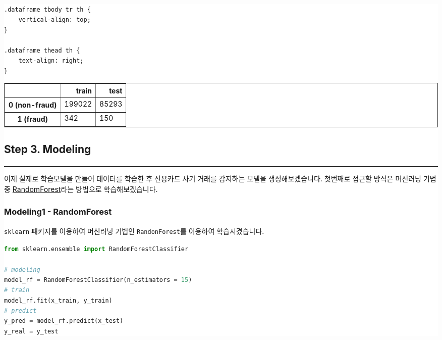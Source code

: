     .dataframe tbody tr th {
        vertical-align: top;
    }

    .dataframe thead th {
        text-align: right;
    }
</style>
<table border="1" class="dataframe">
  <thead>
    <tr style="text-align: right;">
      <th></th>
      <th>train</th>
      <th>test</th>
    </tr>
  </thead>
  <tbody>
    <tr>
      <th>0 (non-fraud)</th>
      <td>199022</td>
      <td>85293</td>
    </tr>
    <tr>
      <th>1 (fraud)</th>
      <td>342</td>
      <td>150</td>
    </tr>
  </tbody>
</table>
</div>

## Step 3. Modeling
---

이제 실제로 학습모델을 만들어 데이터를 학습한 후 신용카드 사기 거래를 감지하는 모델을 생성해보겠습니다.
첫번째로 접근할 방식은 머신러닝 기법 중 [RandomForest](https://en.wikipedia.org/wiki/Random_forest)라는 방법으로 학습해보겠습니다.

### Modeling1 - RandomForest

`sklearn` 패키지를 이용하여 머신러닝 기법인 `RandonForest`를 이용하여 학습시켰습니다.

```python
from sklearn.ensemble import RandomForestClassifier

# modeling
model_rf = RandomForestClassifier(n_estimators = 15)
# train
model_rf.fit(x_train, y_train)
# predict
y_pred = model_rf.predict(x_test)
y_real = y_test
```
